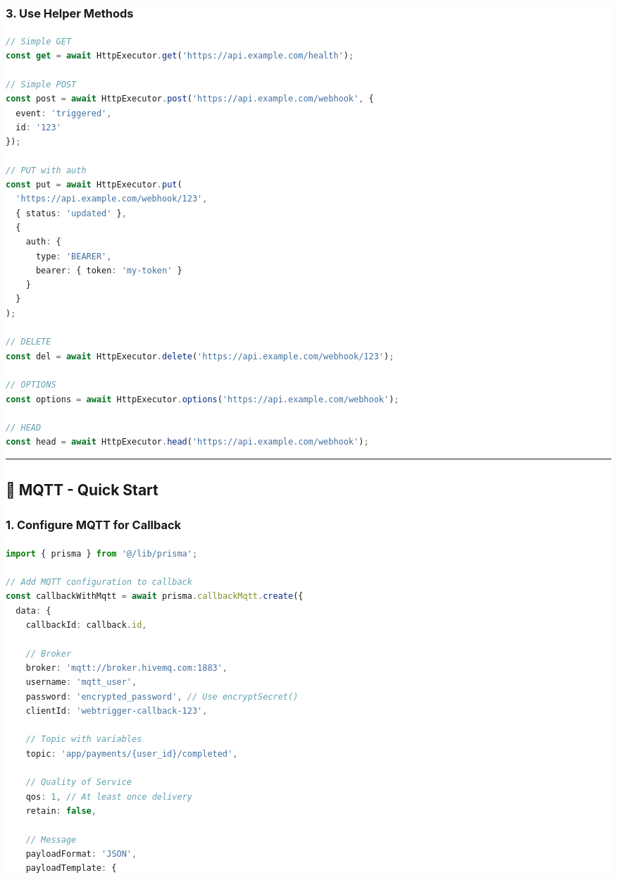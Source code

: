 ### 3. Use Helper Methods

```typescript
// Simple GET
const get = await HttpExecutor.get('https://api.example.com/health');

// Simple POST
const post = await HttpExecutor.post('https://api.example.com/webhook', {
  event: 'triggered',
  id: '123'
});

// PUT with auth
const put = await HttpExecutor.put(
  'https://api.example.com/webhook/123',
  { status: 'updated' },
  {
    auth: {
      type: 'BEARER',
      bearer: { token: 'my-token' }
    }
  }
);

// DELETE
const del = await HttpExecutor.delete('https://api.example.com/webhook/123');

// OPTIONS
const options = await HttpExecutor.options('https://api.example.com/webhook');

// HEAD
const head = await HttpExecutor.head('https://api.example.com/webhook');
```

---

## 📡 MQTT - Quick Start

### 1. Configure MQTT for Callback

```typescript
import { prisma } from '@/lib/prisma';

// Add MQTT configuration to callback
const callbackWithMqtt = await prisma.callbackMqtt.create({
  data: {
    callbackId: callback.id,
    
    // Broker
    broker: 'mqtt://broker.hivemq.com:1883',
    username: 'mqtt_user',
    password: 'encrypted_password', // Use encryptSecret()
    clientId: 'webtrigger-callback-123',
    
    // Topic with variables
    topic: 'app/payments/{user_id}/completed',
    
    // Quality of Service
    qos: 1, // At least once delivery
    retain: false,
    
    // Message
    payloadFormat: 'JSON',
    payloadTemplate: {
```
